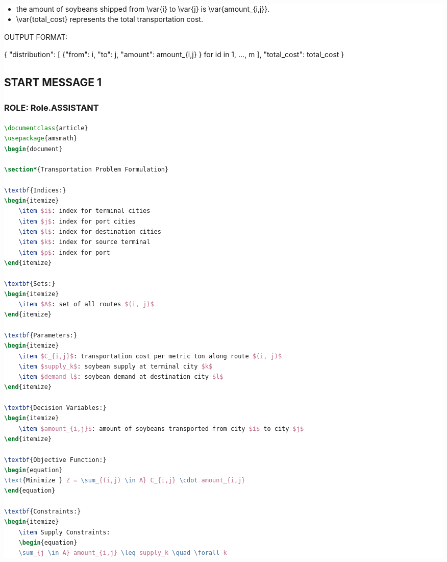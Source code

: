 - the amount of soybeans shipped from \var{i} to \var{j} is \var{amount_{i,j}}.
- \var{total_cost} represents the total transportation cost.

OUTPUT FORMAT:

{
    "distribution": [
        {"from": i,
         "to": j,
         "amount": amount_{i,j}
        }
        for id in 1, ..., m
    ],
    "total_cost": total_cost
}


</DESCRIPTION>


## START MESSAGE 1 
### ROLE: Role.ASSISTANT
```latex
\documentclass{article}
\usepackage{amsmath}
\begin{document}

\section*{Transportation Problem Formulation}

\textbf{Indices:}
\begin{itemize}
    \item $i$: index for terminal cities
    \item $j$: index for port cities
    \item $l$: index for destination cities
    \item $k$: index for source terminal
    \item $p$: index for port
\end{itemize}

\textbf{Sets:}
\begin{itemize}
    \item $A$: set of all routes $(i, j)$
\end{itemize}

\textbf{Parameters:}
\begin{itemize}
    \item $C_{i,j}$: transportation cost per metric ton along route $(i, j)$
    \item $supply_k$: soybean supply at terminal city $k$
    \item $demand_l$: soybean demand at destination city $l$
\end{itemize}

\textbf{Decision Variables:}
\begin{itemize}
    \item $amount_{i,j}$: amount of soybeans transported from city $i$ to city $j$
\end{itemize}

\textbf{Objective Function:}
\begin{equation}
\text{Minimize } Z = \sum_{(i,j) \in A} C_{i,j} \cdot amount_{i,j}
\end{equation}

\textbf{Constraints:}
\begin{itemize}
    \item Supply Constraints:
    \begin{equation}
    \sum_{j \in A} amount_{i,j} \leq supply_k \quad \forall k
```